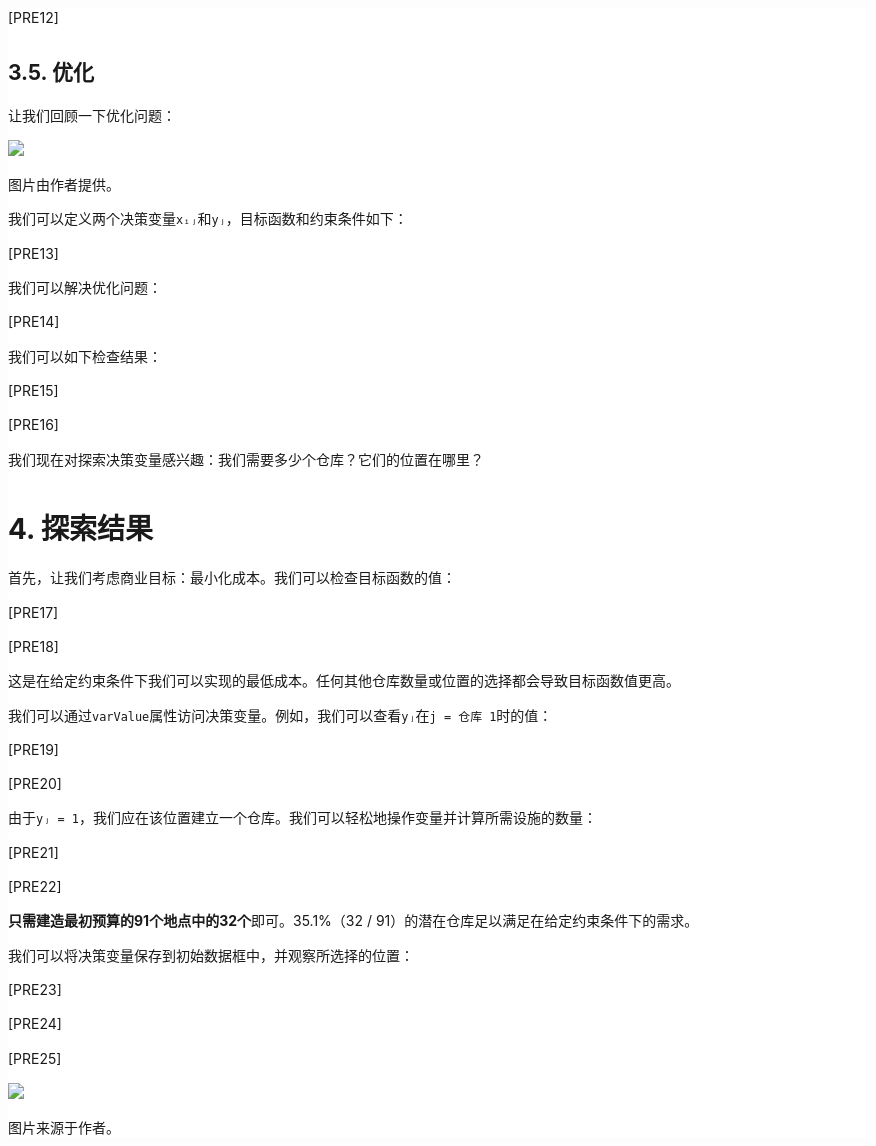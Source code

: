 [PRE12]

## 3.5\. 优化

让我们回顾一下优化问题：

![](../Images/4c21c3e7bec3aefa4722b4abc564bfba.png)

图片由作者提供。

我们可以定义两个决策变量`xᵢⱼ`和`yⱼ`，目标函数和约束条件如下：

[PRE13]

我们可以解决优化问题：

[PRE14]

我们可以如下检查结果：

[PRE15]

[PRE16]

我们现在对探索决策变量感兴趣：我们需要多少个仓库？它们的位置在哪里？

# 4\. 探索结果

首先，让我们考虑商业目标：最小化成本。我们可以检查目标函数的值：

[PRE17]

[PRE18]

这是在给定约束条件下我们可以实现的最低成本。任何其他仓库数量或位置的选择都会导致目标函数值更高。

我们可以通过`varValue`属性访问决策变量。例如，我们可以查看`yⱼ`在`j = 仓库 1`时的值：

[PRE19]

[PRE20]

由于`yⱼ = 1`，我们应在该位置建立一个仓库。我们可以轻松地操作变量并计算所需设施的数量：

[PRE21]

[PRE22]

**只需建造最初预算的91个地点中的32个**即可。35.1%（32 / 91）的潜在仓库足以满足在给定约束条件下的需求。

我们可以将决策变量保存到初始数据框中，并观察所选择的位置：

[PRE23]

[PRE24]

[PRE25]

![](../Images/1990033c061c90853e9dd02e58b62179.png)

图片来源于作者。
